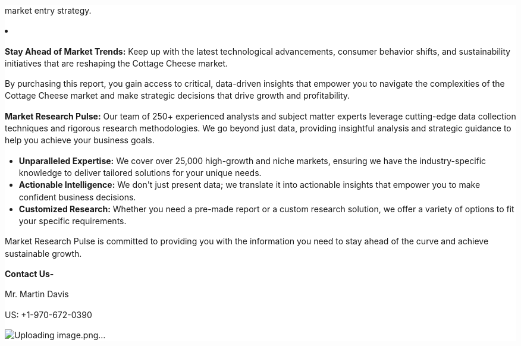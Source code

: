 market entry strategy.</p></li><li><p><strong>Stay Ahead of Market Trends:</strong> Keep up with the latest technological advancements, consumer behavior shifts, and sustainability initiatives that are reshaping the Cottage Cheese market.</p></li></ol><p>By purchasing this report, you gain access to critical, data-driven insights that empower you to navigate the complexities of the Cottage Cheese market and make strategic decisions that drive growth and profitability.</p><p><strong>Market Research Pulse:</strong>&nbsp;Our team of 250+ experienced analysts and subject matter experts leverage cutting-edge data collection techniques and rigorous research methodologies. We go beyond just data, providing insightful analysis and strategic guidance to help you achieve your business goals.</p><ul><li><strong>Unparalleled Expertise:</strong>&nbsp;We cover over 25,000 high-growth and niche markets, ensuring we have the industry-specific knowledge to deliver tailored solutions for your unique needs.</li><li><strong>Actionable Intelligence:</strong>&nbsp;We don't just present data; we translate it into actionable insights that empower you to make confident business decisions.</li><li><strong>Customized Research:</strong>&nbsp;Whether you need a pre-made report or a custom research solution, we offer a variety of options to fit your specific requirements.</li></ul><p>Market Research Pulse is committed to providing you with the information you need to stay ahead of the curve and achieve sustainable growth.</p><p><strong>Contact Us-</strong></p><p>Mr. Martin Davis</p><p>US: +1-970-672-0390</p>
![Uploading image.png…]()

